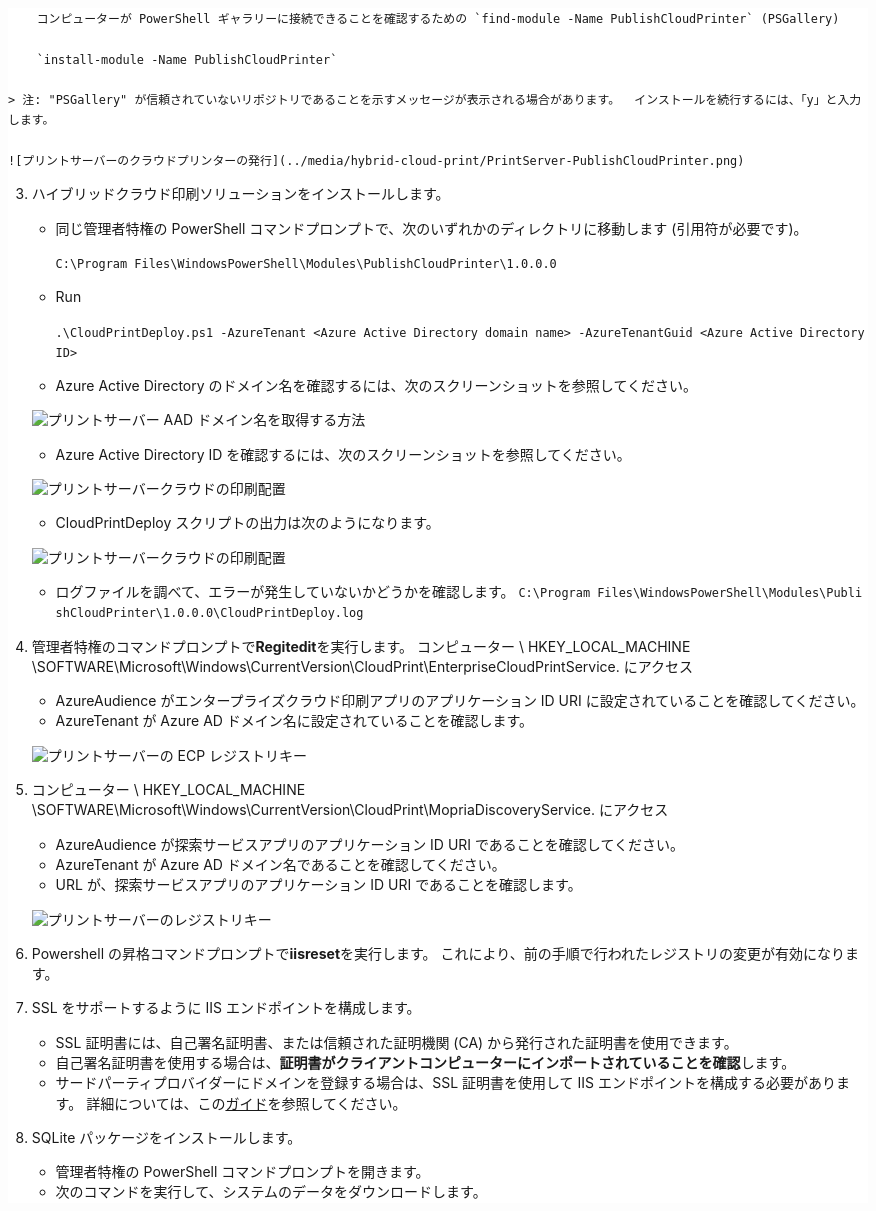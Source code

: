         コンピューターが PowerShell ギャラリーに接続できることを確認するための `find-module -Name PublishCloudPrinter` (PSGallery)

        `install-module -Name PublishCloudPrinter`

    > 注: "PSGallery" が信頼されていないリポジトリであることを示すメッセージが表示される場合があります。  インストールを続行するには、「y」と入力します。

    ![プリントサーバーのクラウドプリンターの発行](../media/hybrid-cloud-print/PrintServer-PublishCloudPrinter.png)

3. ハイブリッドクラウド印刷ソリューションをインストールします。
    - 同じ管理者特権の PowerShell コマンドプロンプトで、次のいずれかのディレクトリに移動します (引用符が必要です)。

        `C:\Program Files\WindowsPowerShell\Modules\PublishCloudPrinter\1.0.0.0`

    - Run

        `.\CloudPrintDeploy.ps1 -AzureTenant <Azure Active Directory domain name> -AzureTenantGuid <Azure Active Directory ID>`

    - Azure Active Directory のドメイン名を確認するには、次のスクリーンショットを参照してください。

    ![プリントサーバー AAD ドメイン名を取得する方法](../media/hybrid-cloud-print/PrintServer-GetAADDomainName.png)

    - Azure Active Directory ID を確認するには、次のスクリーンショットを参照してください。

    ![プリントサーバークラウドの印刷配置](../media/hybrid-cloud-print/PrintServer-GetAADId.png)

    - CloudPrintDeploy スクリプトの出力は次のようになります。

    ![プリントサーバークラウドの印刷配置](../media/hybrid-cloud-print/PrintServer-CloudPrintDeploy.png)

    - ログファイルを調べて、エラーが発生していないかどうかを確認します。 `C:\Program Files\WindowsPowerShell\Modules\PublishCloudPrinter\1.0.0.0\CloudPrintDeploy.log`

4. 管理者特権のコマンドプロンプトで**Regitedit**を実行します。 コンピューター \ HKEY_LOCAL_MACHINE \SOFTWARE\Microsoft\Windows\CurrentVersion\CloudPrint\EnterpriseCloudPrintService. にアクセス
    - AzureAudience がエンタープライズクラウド印刷アプリのアプリケーション ID URI に設定されていることを確認してください。
    - AzureTenant が Azure AD ドメイン名に設定されていることを確認します。

    ![プリントサーバーの ECP レジストリキー](../media/hybrid-cloud-print/PrintServer-RegEdit-ECP.png)

5. コンピューター \ HKEY_LOCAL_MACHINE \SOFTWARE\Microsoft\Windows\CurrentVersion\CloudPrint\MopriaDiscoveryService. にアクセス
    - AzureAudience が探索サービスアプリのアプリケーション ID URI であることを確認してください。
    - AzureTenant が Azure AD ドメイン名であることを確認してください。
    - URL が、探索サービスアプリのアプリケーション ID URI であることを確認します。

    ![プリントサーバーのレジストリキー](../media/hybrid-cloud-print/PrintServer-RegEdit-Mopria.png)

6. Powershell の昇格コマンドプロンプトで**iisreset**を実行します。 これにより、前の手順で行われたレジストリの変更が有効になります。

7. SSL をサポートするように IIS エンドポイントを構成します。
    - SSL 証明書には、自己署名証明書、または信頼された証明機関 (CA) から発行された証明書を使用できます。
    - 自己署名証明書を使用する場合は、**証明書がクライアントコンピューターにインポートされていることを確認**します。
    - サードパーティプロバイダーにドメインを登録する場合は、SSL 証明書を使用して IIS エンドポイントを構成する必要があります。 詳細については、この[ガイド](https://www.sslsupportdesk.com/microsoft-server-2016-iis-10-10-5-ssl-installation/)を参照してください。

8. SQLite パッケージをインストールします。
   - 管理者特権の PowerShell コマンドプロンプトを開きます。
   - 次のコマンドを実行して、システムのデータをダウンロードします。
